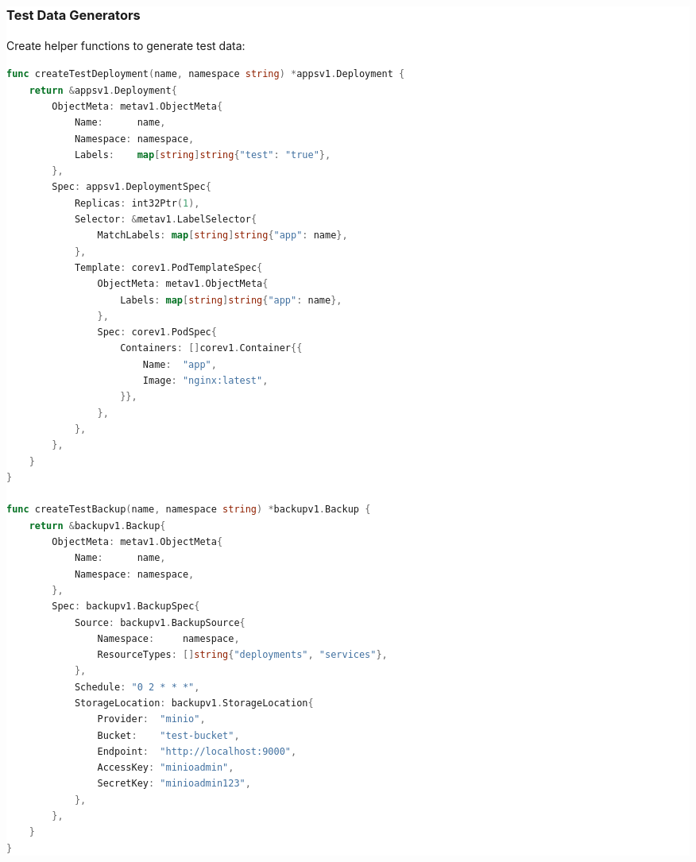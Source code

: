 ### Test Data Generators

Create helper functions to generate test data:

```go
func createTestDeployment(name, namespace string) *appsv1.Deployment {
    return &appsv1.Deployment{
        ObjectMeta: metav1.ObjectMeta{
            Name:      name,
            Namespace: namespace,
            Labels:    map[string]string{"test": "true"},
        },
        Spec: appsv1.DeploymentSpec{
            Replicas: int32Ptr(1),
            Selector: &metav1.LabelSelector{
                MatchLabels: map[string]string{"app": name},
            },
            Template: corev1.PodTemplateSpec{
                ObjectMeta: metav1.ObjectMeta{
                    Labels: map[string]string{"app": name},
                },
                Spec: corev1.PodSpec{
                    Containers: []corev1.Container{{
                        Name:  "app",
                        Image: "nginx:latest",
                    }},
                },
            },
        },
    }
}

func createTestBackup(name, namespace string) *backupv1.Backup {
    return &backupv1.Backup{
        ObjectMeta: metav1.ObjectMeta{
            Name:      name,
            Namespace: namespace,
        },
        Spec: backupv1.BackupSpec{
            Source: backupv1.BackupSource{
                Namespace:     namespace,
                ResourceTypes: []string{"deployments", "services"},
            },
            Schedule: "0 2 * * *",
            StorageLocation: backupv1.StorageLocation{
                Provider:  "minio",
                Bucket:    "test-bucket",
                Endpoint:  "http://localhost:9000",
                AccessKey: "minioadmin",
                SecretKey: "minioadmin123",
            },
        },
    }
}
```
